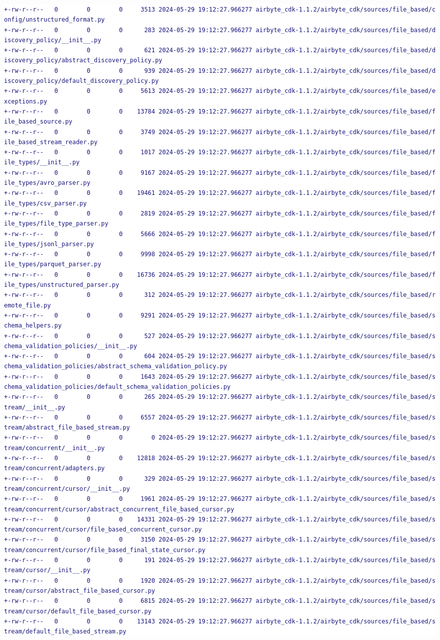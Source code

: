 ```diff
+-rw-r--r--   0        0        0     3513 2024-05-29 19:12:27.966277 airbyte_cdk-1.1.2/airbyte_cdk/sources/file_based/config/unstructured_format.py
+-rw-r--r--   0        0        0      283 2024-05-29 19:12:27.966277 airbyte_cdk-1.1.2/airbyte_cdk/sources/file_based/discovery_policy/__init__.py
+-rw-r--r--   0        0        0      621 2024-05-29 19:12:27.966277 airbyte_cdk-1.1.2/airbyte_cdk/sources/file_based/discovery_policy/abstract_discovery_policy.py
+-rw-r--r--   0        0        0      939 2024-05-29 19:12:27.966277 airbyte_cdk-1.1.2/airbyte_cdk/sources/file_based/discovery_policy/default_discovery_policy.py
+-rw-r--r--   0        0        0     5613 2024-05-29 19:12:27.966277 airbyte_cdk-1.1.2/airbyte_cdk/sources/file_based/exceptions.py
+-rw-r--r--   0        0        0    13784 2024-05-29 19:12:27.966277 airbyte_cdk-1.1.2/airbyte_cdk/sources/file_based/file_based_source.py
+-rw-r--r--   0        0        0     3749 2024-05-29 19:12:27.966277 airbyte_cdk-1.1.2/airbyte_cdk/sources/file_based/file_based_stream_reader.py
+-rw-r--r--   0        0        0     1017 2024-05-29 19:12:27.966277 airbyte_cdk-1.1.2/airbyte_cdk/sources/file_based/file_types/__init__.py
+-rw-r--r--   0        0        0     9167 2024-05-29 19:12:27.966277 airbyte_cdk-1.1.2/airbyte_cdk/sources/file_based/file_types/avro_parser.py
+-rw-r--r--   0        0        0    19461 2024-05-29 19:12:27.966277 airbyte_cdk-1.1.2/airbyte_cdk/sources/file_based/file_types/csv_parser.py
+-rw-r--r--   0        0        0     2819 2024-05-29 19:12:27.966277 airbyte_cdk-1.1.2/airbyte_cdk/sources/file_based/file_types/file_type_parser.py
+-rw-r--r--   0        0        0     5666 2024-05-29 19:12:27.966277 airbyte_cdk-1.1.2/airbyte_cdk/sources/file_based/file_types/jsonl_parser.py
+-rw-r--r--   0        0        0     9998 2024-05-29 19:12:27.966277 airbyte_cdk-1.1.2/airbyte_cdk/sources/file_based/file_types/parquet_parser.py
+-rw-r--r--   0        0        0    16736 2024-05-29 19:12:27.966277 airbyte_cdk-1.1.2/airbyte_cdk/sources/file_based/file_types/unstructured_parser.py
+-rw-r--r--   0        0        0      312 2024-05-29 19:12:27.966277 airbyte_cdk-1.1.2/airbyte_cdk/sources/file_based/remote_file.py
+-rw-r--r--   0        0        0     9291 2024-05-29 19:12:27.966277 airbyte_cdk-1.1.2/airbyte_cdk/sources/file_based/schema_helpers.py
+-rw-r--r--   0        0        0      527 2024-05-29 19:12:27.966277 airbyte_cdk-1.1.2/airbyte_cdk/sources/file_based/schema_validation_policies/__init__.py
+-rw-r--r--   0        0        0      604 2024-05-29 19:12:27.966277 airbyte_cdk-1.1.2/airbyte_cdk/sources/file_based/schema_validation_policies/abstract_schema_validation_policy.py
+-rw-r--r--   0        0        0     1643 2024-05-29 19:12:27.966277 airbyte_cdk-1.1.2/airbyte_cdk/sources/file_based/schema_validation_policies/default_schema_validation_policies.py
+-rw-r--r--   0        0        0      265 2024-05-29 19:12:27.966277 airbyte_cdk-1.1.2/airbyte_cdk/sources/file_based/stream/__init__.py
+-rw-r--r--   0        0        0     6557 2024-05-29 19:12:27.966277 airbyte_cdk-1.1.2/airbyte_cdk/sources/file_based/stream/abstract_file_based_stream.py
+-rw-r--r--   0        0        0        0 2024-05-29 19:12:27.966277 airbyte_cdk-1.1.2/airbyte_cdk/sources/file_based/stream/concurrent/__init__.py
+-rw-r--r--   0        0        0    12818 2024-05-29 19:12:27.966277 airbyte_cdk-1.1.2/airbyte_cdk/sources/file_based/stream/concurrent/adapters.py
+-rw-r--r--   0        0        0      329 2024-05-29 19:12:27.966277 airbyte_cdk-1.1.2/airbyte_cdk/sources/file_based/stream/concurrent/cursor/__init__.py
+-rw-r--r--   0        0        0     1961 2024-05-29 19:12:27.966277 airbyte_cdk-1.1.2/airbyte_cdk/sources/file_based/stream/concurrent/cursor/abstract_concurrent_file_based_cursor.py
+-rw-r--r--   0        0        0    14331 2024-05-29 19:12:27.966277 airbyte_cdk-1.1.2/airbyte_cdk/sources/file_based/stream/concurrent/cursor/file_based_concurrent_cursor.py
+-rw-r--r--   0        0        0     3150 2024-05-29 19:12:27.966277 airbyte_cdk-1.1.2/airbyte_cdk/sources/file_based/stream/concurrent/cursor/file_based_final_state_cursor.py
+-rw-r--r--   0        0        0      191 2024-05-29 19:12:27.966277 airbyte_cdk-1.1.2/airbyte_cdk/sources/file_based/stream/cursor/__init__.py
+-rw-r--r--   0        0        0     1920 2024-05-29 19:12:27.966277 airbyte_cdk-1.1.2/airbyte_cdk/sources/file_based/stream/cursor/abstract_file_based_cursor.py
+-rw-r--r--   0        0        0     6815 2024-05-29 19:12:27.966277 airbyte_cdk-1.1.2/airbyte_cdk/sources/file_based/stream/cursor/default_file_based_cursor.py
+-rw-r--r--   0        0        0    13143 2024-05-29 19:12:27.966277 airbyte_cdk-1.1.2/airbyte_cdk/sources/file_based/stream/default_file_based_stream.py
```